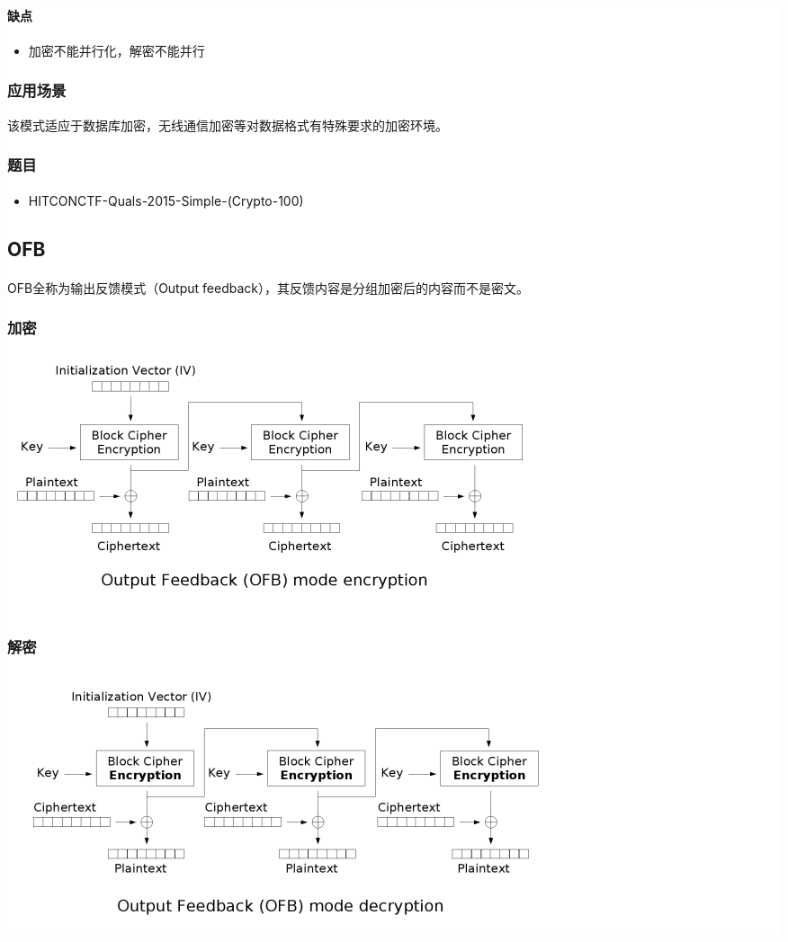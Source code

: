 #### 缺点

- 加密不能并行化，解密不能并行

### 应用场景

该模式适应于数据库加密，无线通信加密等对数据格式有特殊要求的加密环境。

### 题目

- HITCONCTF-Quals-2015-Simple-(Crypto-100)

## OFB

OFB全称为输出反馈模式（Output feedback），其反馈内容是分组加密后的内容而不是密文。

### 加密

![](/crypto/blockcipher/figure/ofb_encryption.png)

### 解密

![](/crypto/blockcipher/figure/ofb_decryption.png)
